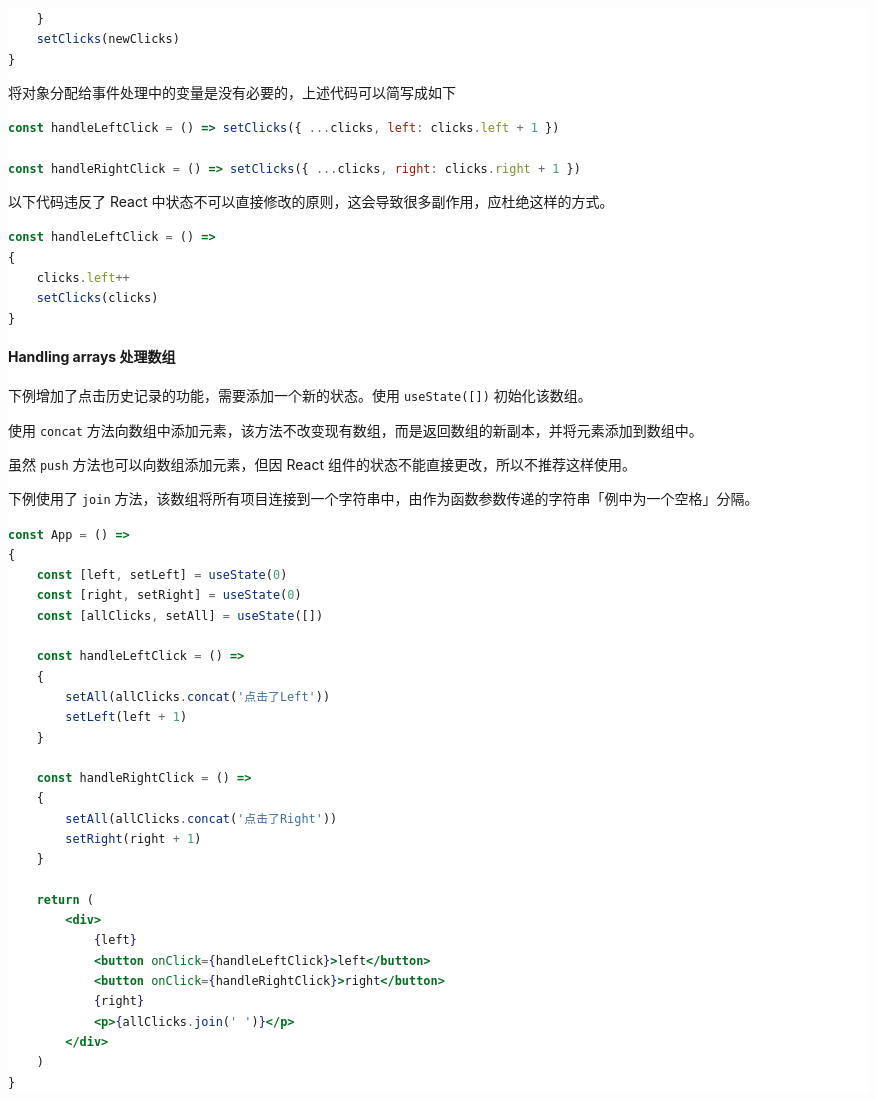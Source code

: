 ```jsx
    }
    setClicks(newClicks)
}
```

将对象分配给事件处理中的变量是没有必要的，上述代码可以简写成如下
```jsx
const handleLeftClick = () => setClicks({ ...clicks, left: clicks.left + 1 })

const handleRightClick = () => setClicks({ ...clicks, right: clicks.right + 1 })
```

以下代码违反了 React 中状态不可以直接修改的原则，这会导致很多副作用，应杜绝这样的方式。

```jsx
const handleLeftClick = () =>
{
    clicks.left++
    setClicks(clicks)
}
```

#### Handling arrays 处理数组

下例增加了点击历史记录的功能，需要添加一个新的状态。使用 `useState([])` 初始化该数组。

使用 `concat` 方法向数组中添加元素，该方法不改变现有数组，而是返回数组的新副本，并将元素添加到数组中。

虽然 `push` 方法也可以向数组添加元素，但因 React 组件的状态不能直接更改，所以不推荐这样使用。

下例使用了 `join` 方法，该数组将所有项目连接到一个字符串中，由作为函数参数传递的字符串「例中为一个空格」分隔。

```jsx
const App = () =>
{
    const [left, setLeft] = useState(0)
    const [right, setRight] = useState(0)
    const [allClicks, setAll] = useState([])

    const handleLeftClick = () =>
    {
        setAll(allClicks.concat('点击了Left'))
        setLeft(left + 1)
    }

    const handleRightClick = () =>
    {
        setAll(allClicks.concat('点击了Right'))
        setRight(right + 1)
    }

    return (
        <div>
            {left}
            <button onClick={handleLeftClick}>left</button>
            <button onClick={handleRightClick}>right</button>
            {right}
            <p>{allClicks.join(' ')}</p>
        </div>
    )
}
```


[^react]: [React 官方中文文档](https://zh-hans.reactjs.org/)
[^1]: https://fullstackopen.com/zh/part1/java_script#classes
